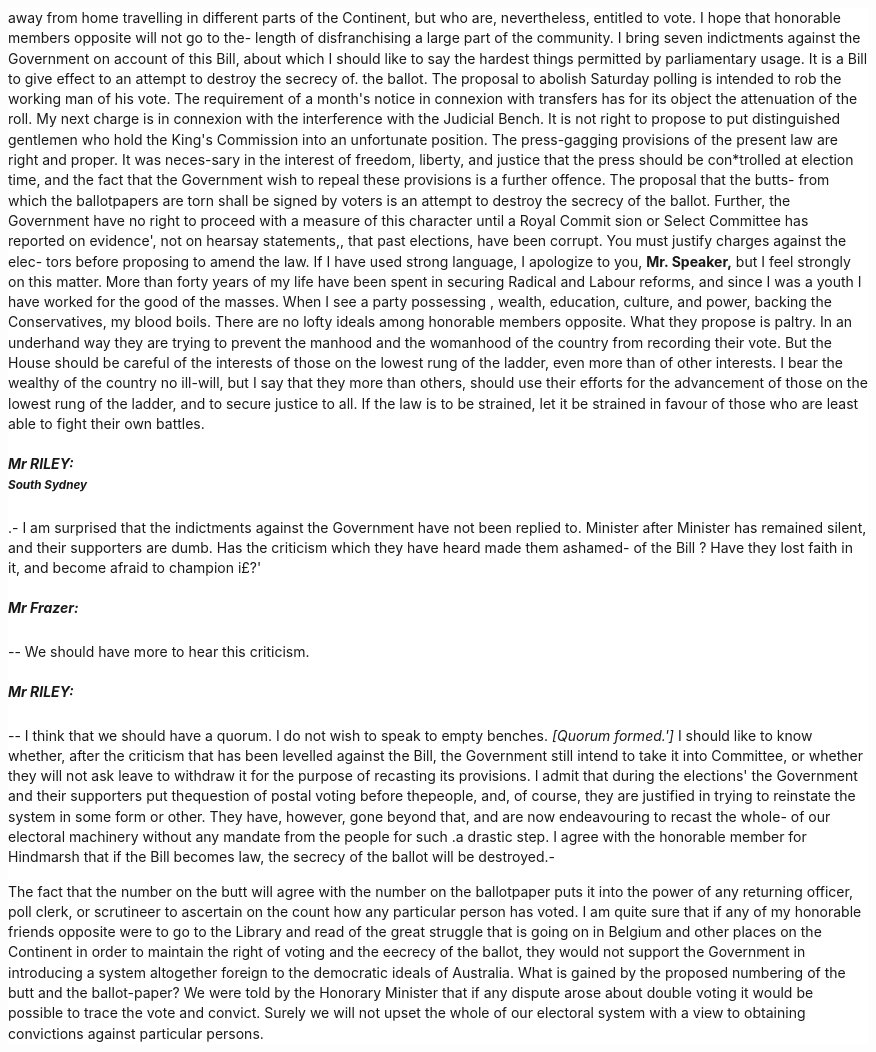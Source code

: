 away from home travelling in different parts of the Continent, but who are, nevertheless, entitled to vote. I hope that honorable members opposite will not go to the- length of disfranchising a large part of the community. I bring seven indictments against the Government on account of this Bill, about which I should like to say the hardest things permitted by parliamentary usage. It is a Bill to give effect to an attempt to destroy the  secrecy  of. the ballot. The proposal to abolish Saturday polling is intended to rob the working man of his vote. The requirement of a month's notice in connexion with transfers has for its object the attenuation of the roll. My next charge is in connexion with the interference with the Judicial Bench. It is not right to propose to put distinguished gentlemen who hold the King's Commission into an unfortunate position. The press-gagging provisions of the present law are right and proper. It was  neces-sary  in the interest of freedom, liberty, and justice that the press should be con*trolled at election time, and the fact that the Government wish to repeal these provisions is a further offence. The proposal that the butts- from which the ballotpapers are torn shall be signed by voters is an attempt to destroy the secrecy of the ballot. Further, the Government have no right to proceed with a measure of this character until a Royal Commit sion or Select Committee has reported on evidence', not on hearsay statements,, that past elections, have been corrupt. You must justify charges against the elec- tors before proposing to amend the law. If I have used strong language, I apologize to you,  **Mr. Speaker,**  but I feel strongly  on this matter. More than forty years of my life have been spent in securing Radical and Labour reforms, and since I was a youth I have worked for the good of the masses. When I see a party possessing , wealth, education, culture, and power, backing the Conservatives, my blood boils. There are no lofty ideals among honorable members opposite. What they propose is paltry. In an underhand way they are trying to prevent the manhood and the womanhood of the country from recording their vote. But the House should be careful of the interests of those on the lowest rung of the ladder, even more than of other interests. I bear the wealthy of the country no ill-will, but I say that they more than others, should use their efforts for the advancement of those on the lowest rung of the ladder, and to secure justice to all. If the law is to be strained, let it be strained in favour of those who are least able to fight their own battles. 

##### Mr RILEY:<br><small class="text-muted">South Sydney</small>

.- I am surprised that the indictments against the Government have not been replied to. Minister after Minister has remained silent, and their supporters are dumb. Has the criticism which they have heard made them ashamed- of the Bill ? Have they lost faith in it, and become afraid to champion i£?' 

##### Mr Frazer:

-- We should have more to hear this criticism. 

##### Mr RILEY:

-- I think that we should have a quorum. I do not wish to speak to empty benches.  *[Quorum formed.']*  I should like to know whether, after the criticism that has been levelled against the Bill, the Government still intend to take it into Committee, or whether they will not ask leave to withdraw it for the purpose of recasting its provisions. I admit that during the elections' the Government and their supporters put thequestion of postal voting before thepeople, and, of course, they are justified in trying to reinstate the system in some form or other. They have, however, gone beyond that, and are now endeavouring to recast the whole- of our electoral machinery without any mandate from the people for such .a drastic step. I agree with the honorable member for Hindmarsh that if the Bill becomes law, the secrecy of the ballot will be destroyed.- 

The fact that the number on the butt will agree with the number on the ballotpaper puts it into the power of any returning officer, poll clerk, or scrutineer to ascertain on the count how any particular person has voted. I am quite sure that if any of my honorable friends opposite were to go to the Library and read of the great struggle that is going on in Belgium and other places on the Continent in order to maintain the right of voting and the eecrecy of the ballot, they would not support the Government in introducing a system altogether foreign to the democratic ideals of Australia. What is gained  by the proposed numbering of the butt and the ballot-paper? We were told by the Honorary Minister that if any dispute arose about double voting it would be possible to trace the vote and convict. Surely we will not upset the whole of our electoral system with a view to obtaining convictions against particular persons. 
